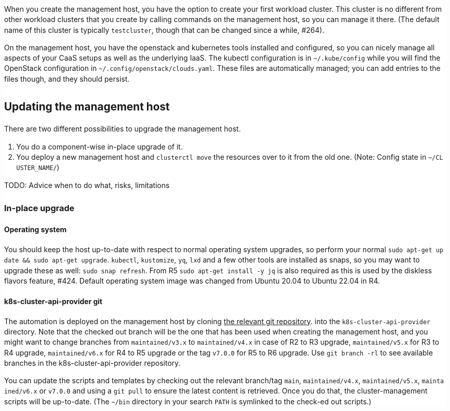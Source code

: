 When you create the management host, you have the option to create your
first workload cluster. This cluster is no different from other workload
clusters that you create by calling commands on the management host, so you
can manage it there. (The default name of this cluster is typically
`testcluster`, though that can be changed since a while, #264).

On the management host, you have the openstack and kubernetes tools
installed and configured, so you can nicely manage all aspects of your
CaaS setups as well as the underlying IaaS. The kubectl configuration
is in `~/.kube/config` while you will find the OpenStack configuration
in `~/.config/openstack/clouds.yaml`. These files are automatically
managed; you can add entries to the files though, and they should
persist.

## Updating the management host

There are two different possibilities to upgrade the management host.

1. You do a component-wise in-place upgrade of it.
2. You deploy a new management host and `clusterctl move` the resources
   over to it from the old one. (Note: Config state in `~/CLUSTER_NAME/`)

TODO: Advice when to do what, risks, limitations

### In-place upgrade

#### Operating system

You should keep the host up-to-date with respect to normal operating system
upgrades, so perform your normal `sudo apt-get update && sudo apt-get upgrade`.
`kubectl`, `kustomize`, `yq`, `lxd` and a few other tools are installed as
snaps, so you may want to upgrade these as well: `sudo snap refresh`.
From R5 `sudo apt-get install -y jq` is also required as this is used by the diskless flavors feature, #424.
Default operating system image was changed from Ubuntu 20.04 to Ubuntu 22.04 in R4.

#### k8s-cluster-api-provider git

The automation is deployed on the management host by cloning [the relevant
git repository](https://github.com/SovereignCloudStack/k8s-cluster-api-provider).
into the `k8s-cluster-api-provider` directory. Note that the checked out
branch will be the one that has been used when creating the management host,
and you might want to change branches from `maintained/v3.x` to `maintained/v4.x`
in case of R2 to R3 upgrade, `maintained/v5.x` for R3 to R4 upgrade, `maintained/v6.x`
for R4 to R5 upgrade or the tag `v7.0.0` for R5 to R6 upgrade.
Use `git branch -rl` to see available branches in the k8s-cluster-api-provider
repository.

You can update the scripts and templates by checking out the relevant branch/tag
`main`, `maintained/v4.x`, `maintained/v5.x`, `maintained/v6.x` or `v7.0.0`
and using a `git pull` to ensure the latest content is retrieved.
Once you do that, the cluster-management scripts will be up-to-date.
(The `~/bin` directory in your search `PATH` is symlinked to the check-ed out scripts.)
